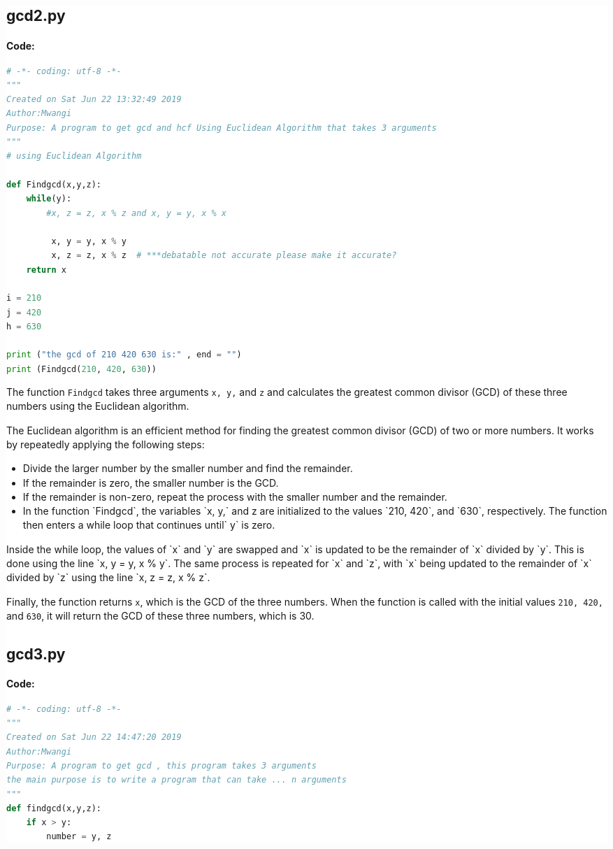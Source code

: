 ## gcd2.py
**Code:**
```python
# -*- coding: utf-8 -*-
"""
Created on Sat Jun 22 13:32:49 2019
Author:Mwangi
Purpose: A program to get gcd and hcf Using Euclidean Algorithm that takes 3 arguments
"""
# using Euclidean Algorithm

def Findgcd(x,y,z):
    while(y):
        #x, z = z, x % z and x, y = y, x % x
        
         x, y = y, x % y
         x, z = z, x % z  # ***debatable not accurate please make it accurate?
    return x  

i = 210
j = 420
h = 630

print ("the gcd of 210 420 630 is:" , end = "")
print (Findgcd(210, 420, 630))  

```
The function `Findgcd` takes three arguments `x, y,` and `z` and calculates the greatest common divisor (GCD) of these three numbers using the Euclidean algorithm.

The Euclidean algorithm is an efficient method for finding the greatest common divisor (GCD) of two or more numbers. It works by repeatedly applying the following steps:
<ul>
<li> Divide the larger number by the smaller number and find the remainder.</li>
<li> If the remainder is zero, the smaller number is the GCD.</li>
<li> If the remainder is non-zero, repeat the process with the smaller number and the remainder.</li>
<li> In the function `Findgcd`, the variables `x, y,` and z are initialized to the values `210, 420`, and `630`, respectively. The function then enters a while loop that continues until` y` is zero. </li>
</ul>
Inside the while loop, the values of `x` and `y` are swapped and `x` is updated to be the remainder of `x` divided by `y`. This is done using the line `x, y = y, x % y`. The same process is repeated for `x` and `z`, with `x` being updated to the remainder of `x` divided by `z` using the line `x, z = z, x % z`.

Finally, the function returns `x`, which is the GCD of the three numbers. When the function is called with the initial values `210, 420,` and `630`, it will return the GCD of these three numbers, which is 30.

## gcd3.py
**Code:**
```python
# -*- coding: utf-8 -*-
"""
Created on Sat Jun 22 14:47:20 2019
Author:Mwangi
Purpose: A program to get gcd , this program takes 3 arguments 
the main purpose is to write a program that can take ... n arguments
"""
def findgcd(x,y,z):
    if x > y:
        number = y, z
```